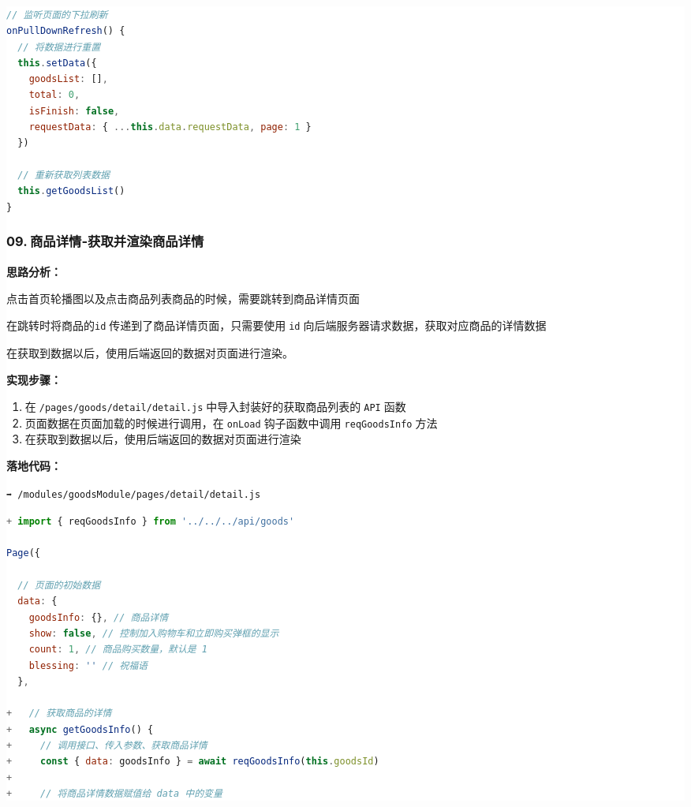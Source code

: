 ```js
// 监听页面的下拉刷新
onPullDownRefresh() {
  // 将数据进行重置
  this.setData({
    goodsList: [],
    total: 0,
    isFinish: false,
    requestData: { ...this.data.requestData, page: 1 }
  })

  // 重新获取列表数据
  this.getGoodsList()
}
```













### 09. 商品详情-获取并渲染商品详情



**思路分析：**



点击首页轮播图以及点击商品列表商品的时候，需要跳转到商品详情页面

在跳转时将商品的`id` 传递到了商品详情页面，只需要使用 `id` 向后端服务器请求数据，获取对应商品的详情数据 

在获取到数据以后，使用后端返回的数据对页面进行渲染。



**实现步骤：**



1. 在 `/pages/goods/detail/detail.js` 中导入封装好的获取商品列表的 `API` 函数
2. 页面数据在页面加载的时候进行调用，在 `onLoad` 钩子函数中调用  `reqGoodsInfo` 方法
3. 在获取到数据以后，使用后端返回的数据对页面进行渲染



**落地代码：**



`➡️ /modules/goodsModule/pages/detail/detail.js`

```js
+ import { reqGoodsInfo } from '../../../api/goods'

Page({

  // 页面的初始数据
  data: {
    goodsInfo: {}, // 商品详情
    show: false, // 控制加入购物车和立即购买弹框的显示
    count: 1, // 商品购买数量，默认是 1
    blessing: '' // 祝福语
  },

+   // 获取商品的详情
+   async getGoodsInfo() {
+     // 调用接口、传入参数、获取商品详情
+     const { data: goodsInfo } = await reqGoodsInfo(this.goodsId)
+ 
+     // 将商品详情数据赋值给 data 中的变量
```